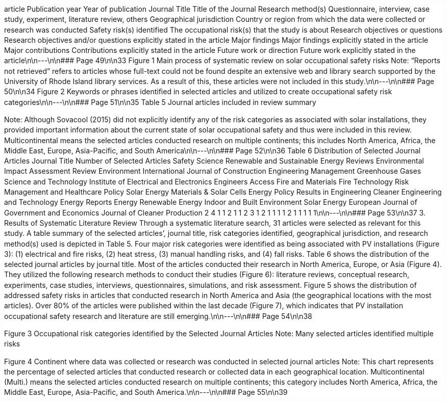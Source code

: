 article Publication year Year of publication Journal Title Title of the Journal Research method(s) Questionnaire, interview, case study, experiment, literature review, others Geographical jurisdiction Country or region from which the data were collected or research was conducted Safety risk(s) identified The occupational risk(s) that the study is about Research objectives or questions Research objectives and/or questions explicitly stated in the article Major findings Major findings explicitly stated in the article Major contributions Contributions explicitly stated in the article Future work or direction Future work explicitly stated in the article\n\n---\n\n### Page 49\n\n33 Figure 1 Main process of systematic review on solar occupational safety risks Note: “Reports not retrieved” refers to articles whose full-text could not be found despite an extensive web and library search supported by the University of Rhode Island library services. As a result of this, these articles were not included in this study.\n\n---\n\n### Page 50\n\n34 Figure 2 Keywords or phrases identified in selected articles and utilized to create occupational safety risk categories\n\n---\n\n### Page 51\n\n35 Table 5 Journal articles included in review summary 

Note: Although Sovacool (2015) did not explicitly identify any of the risk categories as associated with solar installations, they provided important information about the current state of solar occupational safety and thus were included in this review. Multicontinental means the selected articles conducted research on multiple continents; this includes North America, Africa, the Middle East, Europe, Asia-Pacific, and South America\n\n---\n\n### Page 52\n\n36 Table 6 Distribution of Selected Journal Articles Journal Title Number of Selected Articles Safety Science Renewable and Sustainable Energy Reviews Environmental Impact Assessment Review Environment International Journal of Construction Engineering Management Greenhouse Gases Science and Technology Institute of Electrical and Electronics Engineers Access Fire and Materials Fire Technology Risk Management and Healthcare Policy Solar Energy Materials & Solar Cells Energy Policy Results in Engineering Cleaner Engineering and Technology Energy Reports Energy Renewable Energy Indoor and Built Environment Solar Energy European Journal of Government and Economics Journal of Cleaner Production 2 4 1 1 2 1 1 2 3 1 2 1 1 1 1 2 1 1 1 1 1\n\n---\n\n### Page 53\n\n37 3. Results of Systematic Literature Review Through a systematic literature search, 31 articles were selected as relevant for this study. A table summary of the selected articles’, journal title, risk categories identified, geographical jurisdiction, and research method(s) used is depicted in Table 5. Four major risk categories were identified as being associated with PV installations (Figure 3): (1) electrical and fire risks, (2) heat stress, (3) manual handling risks, and (4) fall risks. Table 6 shows the distribution of the selected journal articles by journal title. Most of the articles conducted their research in North America, Europe, or Asia (Figure 4). They utilized the following research methods to conduct their studies (Figure 6): literature reviews, conceptual research, experiments, case studies, interviews, questionnaires, simulations, and risk assessment. Figure 5 shows the distribution of addressed safety risks in articles that conducted research in North America and Asia (the geographical locations with the most articles). Over 80% of the articles were published within the last decade (Figure 7), which indicates that PV installation occupational safety research and literature are still emerging.\n\n---\n\n### Page 54\n\n38 

Figure 3 Occupational risk categories identified by the Selected Journal Articles Note: Many selected articles identified multiple risks 

Figure 4 Continent where data was collected or research was conducted in selected journal articles Note: This chart represents the percentage of selected articles that conducted research or collected data in each geographical location. Multicontinental (Multi.) means the selected articles conducted research on multiple continents; this category includes North America, Africa, the Middle East, Europe, Asia-Pacific, and South America.\n\n---\n\n### Page 55\n\n39 
